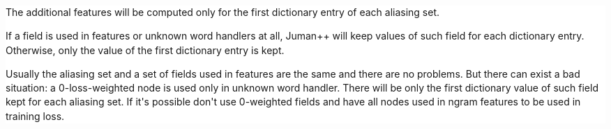 The additional features will be computed only for the first dictionary entry of each aliasing set.

If a field is used in features or unknown word handlers at all, 
Juman++ will keep values of such field for each dictionary entry.
Otherwise, only the value of the first dictionary entry is kept.

Usually the aliasing set and a set of fields used in features are the same and there are no problems.
But there can exist a bad situation: a 0-loss-weighted node is used only in unknown word handler.
There will be only the first dictionary value of such field kept for each aliasing set.
If it's possible don't use 0-weighted fields and have all nodes used in ngram features to be used in training loss.


